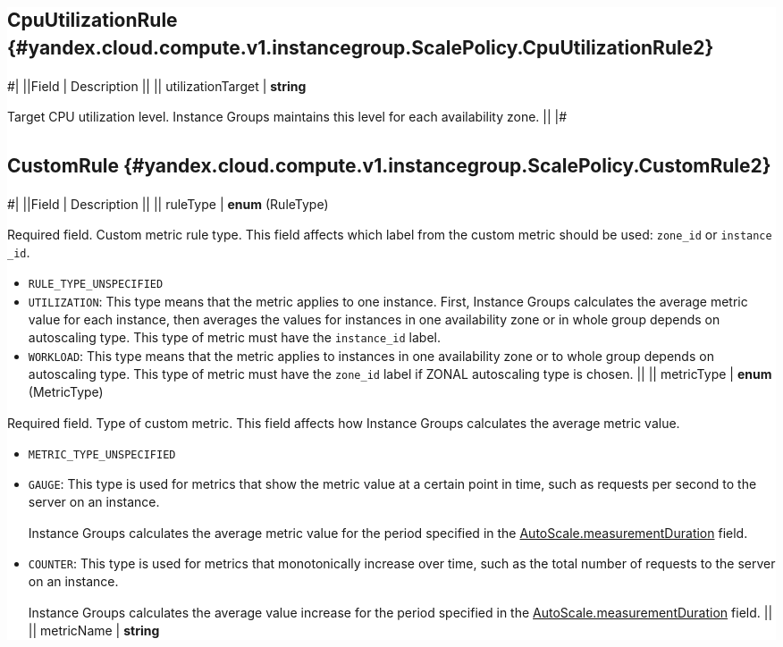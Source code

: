 ## CpuUtilizationRule {#yandex.cloud.compute.v1.instancegroup.ScalePolicy.CpuUtilizationRule2}

#|
||Field | Description ||
|| utilizationTarget | **string**

Target CPU utilization level. Instance Groups maintains this level for each availability zone. ||
|#

## CustomRule {#yandex.cloud.compute.v1.instancegroup.ScalePolicy.CustomRule2}

#|
||Field | Description ||
|| ruleType | **enum** (RuleType)

Required field. Custom metric rule type. This field affects which label from
the custom metric should be used: `zone_id` or `instance_id`.

- `RULE_TYPE_UNSPECIFIED`
- `UTILIZATION`: This type means that the metric applies to one instance.
First, Instance Groups calculates the average metric value for each instance,
then averages the values for instances in one availability zone or in whole group depends on autoscaling type.
This type of metric must have the `instance_id` label.
- `WORKLOAD`: This type means that the metric applies to instances in one availability zone or to whole group depends on autoscaling type.
This type of metric must have the `zone_id` label if ZONAL autoscaling type is chosen. ||
|| metricType | **enum** (MetricType)

Required field. Type of custom metric. This field affects how Instance Groups calculates the average metric value.

- `METRIC_TYPE_UNSPECIFIED`
- `GAUGE`: This type is used for metrics that show the metric value at a certain point in time,
such as requests per second to the server on an instance.

  Instance Groups calculates the average metric value for the period
specified in the [AutoScale.measurementDuration](#yandex.cloud.compute.v1.instancegroup.ScalePolicy.AutoScale2) field.
- `COUNTER`: This type is used for metrics that monotonically increase over time,
such as the total number of requests to the server on an instance.

  Instance Groups calculates the average value increase for the period
specified in the [AutoScale.measurementDuration](#yandex.cloud.compute.v1.instancegroup.ScalePolicy.AutoScale2) field. ||
|| metricName | **string**
